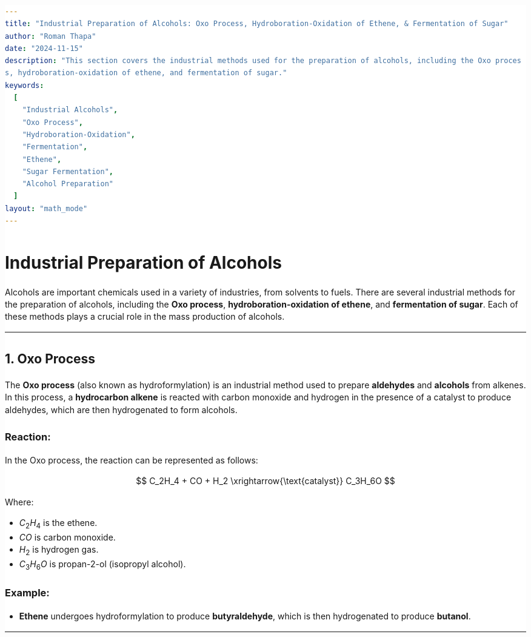 ```yaml
---
title: "Industrial Preparation of Alcohols: Oxo Process, Hydroboration-Oxidation of Ethene, & Fermentation of Sugar"
author: "Roman Thapa"
date: "2024-11-15"
description: "This section covers the industrial methods used for the preparation of alcohols, including the Oxo process, hydroboration-oxidation of ethene, and fermentation of sugar."
keywords:
  [
    "Industrial Alcohols",
    "Oxo Process",
    "Hydroboration-Oxidation",
    "Fermentation",
    "Ethene",
    "Sugar Fermentation",
    "Alcohol Preparation"
  ]
layout: "math_mode"
---
```


# Industrial Preparation of Alcohols

Alcohols are important chemicals used in a variety of industries, from solvents to fuels. There are several industrial methods for the preparation of alcohols, including the **Oxo process**, **hydroboration-oxidation of ethene**, and **fermentation of sugar**. Each of these methods plays a crucial role in the mass production of alcohols.

---

## 1. **Oxo Process**

The **Oxo process** (also known as hydroformylation) is an industrial method used to prepare **aldehydes** and **alcohols** from alkenes. In this process, a **hydrocarbon alkene** is reacted with carbon monoxide and hydrogen in the presence of a catalyst to produce aldehydes, which are then hydrogenated to form alcohols.

### Reaction:
In the Oxo process, the reaction can be represented as follows:

$$ C_2H_4 + CO + H_2 \xrightarrow{\text{catalyst}} C_3H_6O $$

Where:
- $C_2H_4$ is the ethene.
- $CO$ is carbon monoxide.
- $H_2$ is hydrogen gas.
- $C_3H_6O$ is propan-2-ol (isopropyl alcohol).

### Example:
- **Ethene** undergoes hydroformylation to produce **butyraldehyde**, which is then hydrogenated to produce **butanol**.

---
